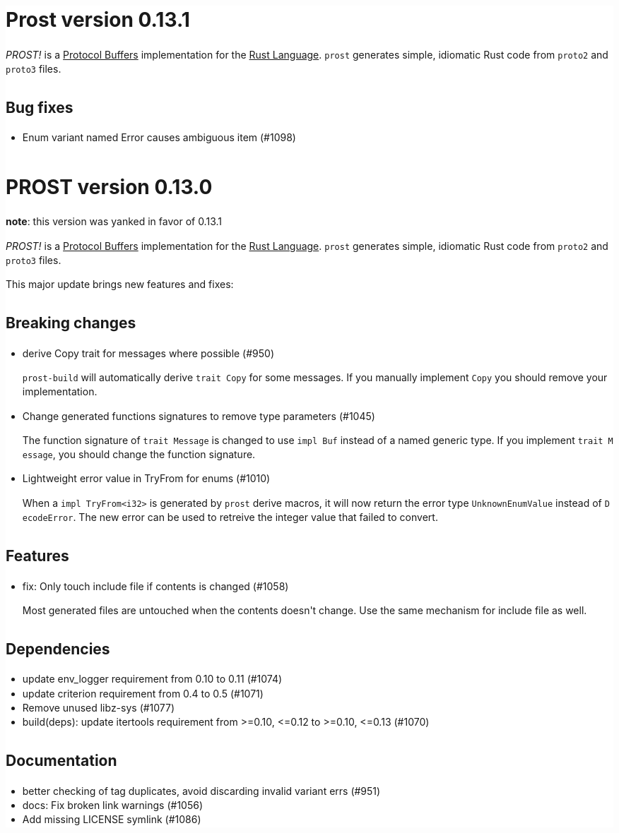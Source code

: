 # Prost version 0.13.1

_PROST!_ is a [Protocol Buffers](https://protobuf.dev/) implementation for the [Rust Language](https://www.rust-lang.org/). `prost` generates simple, idiomatic Rust code from `proto2` and `proto3` files.

## Bug fixes

* Enum variant named Error causes ambiguous item (#1098)

# PROST version 0.13.0

**note**: this version was yanked in favor of 0.13.1

_PROST!_ is a [Protocol Buffers](https://protobuf.dev/) implementation for the [Rust Language](https://www.rust-lang.org/). `prost` generates simple, idiomatic Rust code from `proto2` and `proto3` files.

This major update brings new features and fixes:

## Breaking changes
- derive Copy trait for messages where possible (#950)

  `prost-build` will automatically derive `trait Copy` for some messages. If you manually implement `Copy` you should remove your implementation.

- Change generated functions signatures to remove type parameters (#1045)

  The function signature of `trait Message` is changed to use `impl Buf` instead of a named generic type. If you implement `trait Message`, you should change the function signature.

- Lightweight error value in TryFrom<i32> for enums (#1010)

  When a `impl TryFrom<i32>` is generated by `prost` derive macros, it will now return the error type `UnknownEnumValue` instead of `DecodeError`. The new error can be used to retreive the integer value that failed to convert.

## Features
- fix: Only touch include file if contents is changed (#1058)

  Most generated files are untouched when the contents doesn't change. Use the same mechanism for include file as well.

## Dependencies
- update env_logger requirement from 0.10 to 0.11 (#1074)
- update criterion requirement from 0.4 to 0.5 (#1071)
- Remove unused libz-sys (#1077)
- build(deps): update itertools requirement from >=0.10, <=0.12 to >=0.10, <=0.13 (#1070)

## Documentation
- better checking of tag duplicates, avoid discarding invalid variant errs (#951)
- docs: Fix broken link warnings (#1056)
- Add missing LICENSE symlink (#1086)

